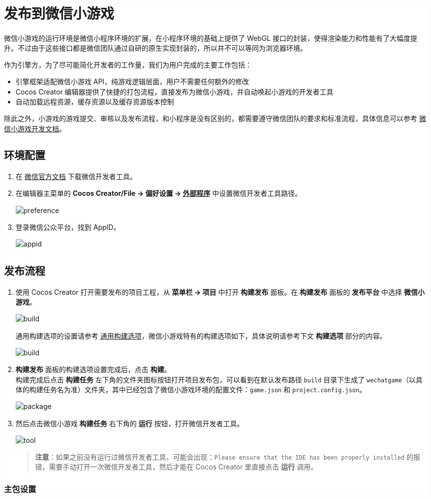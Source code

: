 # 发布到微信小游戏

微信小游戏的运行环境是微信小程序环境的扩展，在小程序环境的基础上提供了 WebGL 接口的封装，使得渲染能力和性能有了大幅度提升。不过由于这些接口都是微信团队通过自研的原生实现封装的，所以并不可以等同为浏览器环境。

作为引擎方，为了尽可能简化开发者的工作量，我们为用户完成的主要工作包括：

- 引擎框架适配微信小游戏 API，纯游戏逻辑层面，用户不需要任何额外的修改
- Cocos Creator 编辑器提供了快捷的打包流程，直接发布为微信小游戏，并自动唤起小游戏的开发者工具
- 自动加载远程资源，缓存资源以及缓存资源版本控制

除此之外，小游戏的游戏提交、审核以及发布流程，和小程序是没有区别的，都需要遵守微信团队的要求和标准流程，具体信息可以参考 [微信小游戏开发文档](https://developers.weixin.qq.com/minigame/dev/guide/)。

## 环境配置

1. 在 [微信官方文档](https://mp.weixin.qq.com/debug/wxagame/dev/devtools/download.html) 下载微信开发者工具。

2. 在编辑器主菜单的 **Cocos Creator/File -> 偏好设置 -> [外部程序](../../editor/preferences/index.md#%E5%8E%9F%E7%94%9F%E5%BC%80%E5%8F%91%E7%8E%AF%E5%A2%83)** 中设置微信开发者工具路径。

    ![preference](./publish-wechatgame/preference.png)

3. 登录微信公众平台，找到 AppID。

    ![appid](./publish-wechatgame/appid.jpeg)

## 发布流程

1. 使用 Cocos Creator 打开需要发布的项目工程，从 **菜单栏 -> 项目** 中打开 **构建发布** 面板。在 **构建发布** 面板的 **发布平台** 中选择 **微信小游戏**。

    ![build](./publish-wechatgame/build.png)

    通用构建选项的设置请参考 [通用构建选项](build-options.md)，微信小游戏特有的构建选项如下，具体说明请参考下文 **构建选项** 部分的内容。

    ![build](./publish-wechatgame/wechat-build.png)

2. **构建发布** 面板的构建选项设置完成后，点击 **构建**。<br>
    构建完成后点击 **构建任务** 左下角的文件夹图标按钮打开项目发布包，可以看到在默认发布路径 `build` 目录下生成了 `wechatgame`（以具体的构建任务名为准）文件夹，其中已经包含了微信小游戏环境的配置文件：`game.json` 和 `project.config.json`。

    ![package](./publish-wechatgame/package.png)

3. 然后点击微信小游戏 **构建任务** 右下角的 **运行** 按钮，打开微信开发者工具。

    ![tool](./publish-wechatgame/tool.png)

    > **注意**：如果之前没有运行过微信开发者工具，可能会出现：`Please ensure that the IDE has been properly installed` 的报错，需要手动打开一次微信开发者工具，然后才能在 Cocos Creator 里直接点击 **运行** 调用。

### 主包设置
